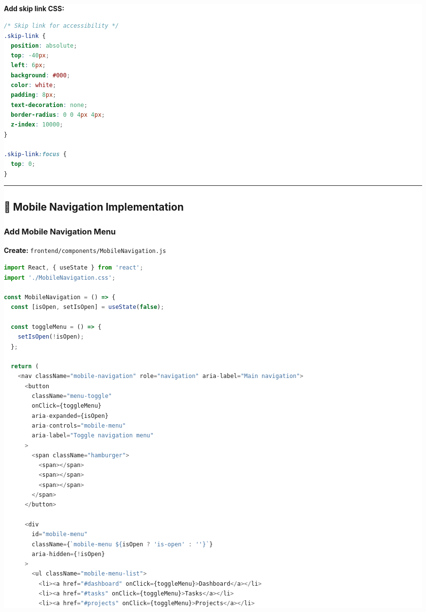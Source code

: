 **Add skip link CSS:**

```css
/* Skip link for accessibility */
.skip-link {
  position: absolute;
  top: -40px;
  left: 6px;
  background: #000;
  color: white;
  padding: 8px;
  text-decoration: none;
  border-radius: 0 0 4px 4px;
  z-index: 10000;
}

.skip-link:focus {
  top: 0;
}
```

---

## 📱 Mobile Navigation Implementation

### Add Mobile Navigation Menu

**Create:** `frontend/components/MobileNavigation.js`

```javascript
import React, { useState } from 'react';
import './MobileNavigation.css';

const MobileNavigation = () => {
  const [isOpen, setIsOpen] = useState(false);

  const toggleMenu = () => {
    setIsOpen(!isOpen);
  };

  return (
    <nav className="mobile-navigation" role="navigation" aria-label="Main navigation">
      <button
        className="menu-toggle"
        onClick={toggleMenu}
        aria-expanded={isOpen}
        aria-controls="mobile-menu"
        aria-label="Toggle navigation menu"
      >
        <span className="hamburger">
          <span></span>
          <span></span>
          <span></span>
        </span>
      </button>

      <div
        id="mobile-menu"
        className={`mobile-menu ${isOpen ? 'is-open' : ''}`}
        aria-hidden={!isOpen}
      >
        <ul className="mobile-menu-list">
          <li><a href="#dashboard" onClick={toggleMenu}>Dashboard</a></li>
          <li><a href="#tasks" onClick={toggleMenu}>Tasks</a></li>
          <li><a href="#projects" onClick={toggleMenu}>Projects</a></li>
```